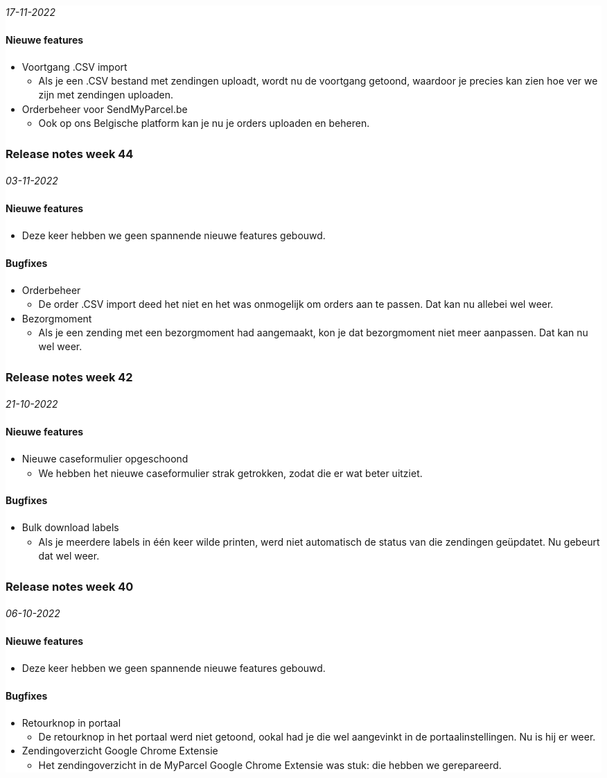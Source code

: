 _17-11-2022_

#### Nieuwe features

- Voortgang .CSV import
  - Als je een .CSV bestand met zendingen uploadt, wordt nu de voortgang getoond, waardoor je precies kan zien hoe ver we zijn met zendingen uploaden.
- Orderbeheer voor SendMyParcel.be
  - Ook op ons Belgische platform kan je nu je orders uploaden en beheren.

### Release notes week 44

_03-11-2022_

#### Nieuwe features

- Deze keer hebben we geen spannende nieuwe features gebouwd.

#### Bugfixes

- Orderbeheer
  - De order .CSV import deed het niet en het was onmogelijk om orders aan te passen. Dat kan nu allebei wel weer.
- Bezorgmoment
  - Als je een zending met een bezorgmoment had aangemaakt, kon je dat bezorgmoment niet meer aanpassen. Dat kan nu wel weer.

### Release notes week 42

_21-10-2022_

#### Nieuwe features

- Nieuwe caseformulier opgeschoond
  - We hebben het nieuwe caseformulier strak getrokken, zodat die er wat beter uitziet.

#### Bugfixes

- Bulk download labels
  - Als je meerdere labels in één keer wilde printen, werd niet automatisch de status van die zendingen geüpdatet. Nu gebeurt dat wel weer.

### Release notes week 40

_06-10-2022_

#### Nieuwe features

- Deze keer hebben we geen spannende nieuwe features gebouwd.

#### Bugfixes

- Retourknop in portaal
  - De retourknop in het portaal werd niet getoond, ookal had je die wel aangevinkt in de portaalinstellingen. Nu is hij er weer.
- Zendingoverzicht Google Chrome Extensie
  - Het zendingoverzicht in de MyParcel Google Chrome Extensie was stuk: die hebben we gerepareerd.
